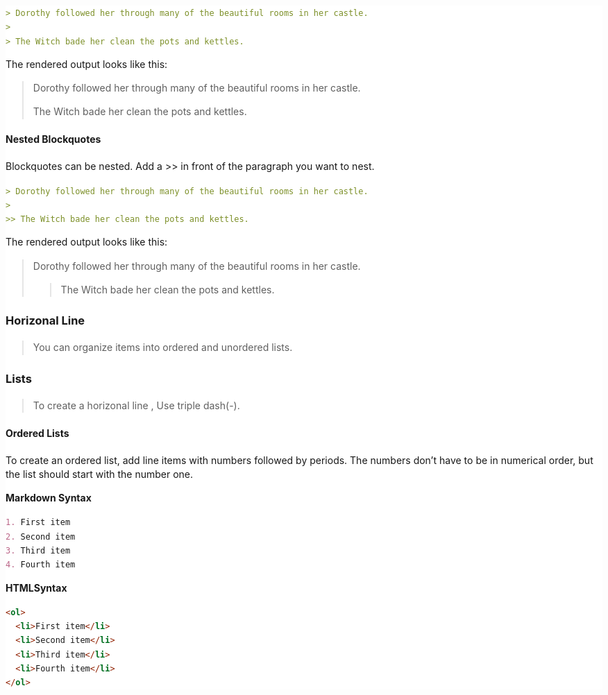 ```markdown
> Dorothy followed her through many of the beautiful rooms in her castle.
>
> The Witch bade her clean the pots and kettles.
```
The rendered output looks like this:

> Dorothy followed her through many of the beautiful rooms in her castle.
>
> The Witch bade her clean the pots and kettles.

#### Nested Blockquotes
Blockquotes can be nested. Add a >> in front of the paragraph you want to nest.

```markdown
> Dorothy followed her through many of the beautiful rooms in her castle.
>
>> The Witch bade her clean the pots and kettles.
```
The rendered output looks like this:

> Dorothy followed her through many of the beautiful rooms in her castle.
>
>> The Witch bade her clean the pots and kettles.


### Horizonal Line
> You can organize items into ordered and unordered lists.


### Lists
> To create a horizonal  line , Use triple dash(-).

#### Ordered Lists
To create an ordered list, add line items with numbers followed by periods. The numbers don’t have to be in numerical order, but the list should start with the number one.

**Markdown Syntax** 

```markdown
1. First item
2. Second item
3. Third item
4. Fourth item
```          
**HTMLSyntax** 

```html
<ol>
  <li>First item</li>
  <li>Second item</li>
  <li>Third item</li>
  <li>Fourth item</li>
</ol>
```
